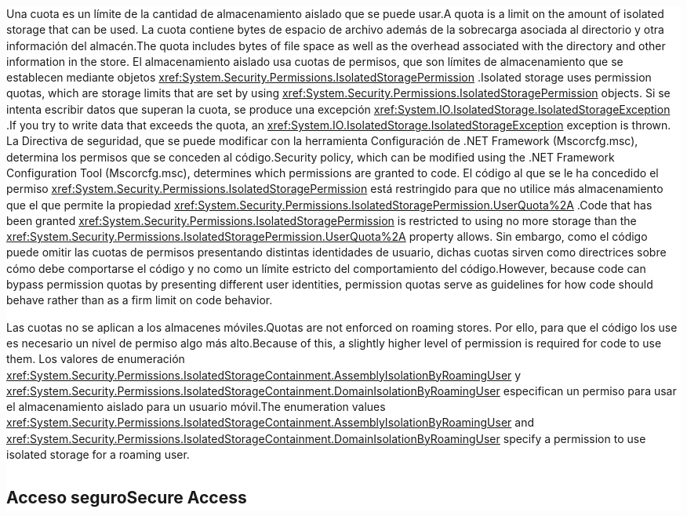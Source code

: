  <span data-ttu-id="c2473-135">Una cuota es un límite de la cantidad de almacenamiento aislado que se puede usar.</span><span class="sxs-lookup"><span data-stu-id="c2473-135">A quota is a limit on the amount of isolated storage that can be used.</span></span> <span data-ttu-id="c2473-136">La cuota contiene bytes de espacio de archivo además de la sobrecarga asociada al directorio y otra información del almacén.</span><span class="sxs-lookup"><span data-stu-id="c2473-136">The quota includes bytes of file space as well as the overhead associated with the directory and other information in the store.</span></span> <span data-ttu-id="c2473-137">El almacenamiento aislado usa cuotas de permisos, que son límites de almacenamiento que se establecen mediante objetos <xref:System.Security.Permissions.IsolatedStoragePermission> .</span><span class="sxs-lookup"><span data-stu-id="c2473-137">Isolated storage uses permission quotas, which are storage limits that are set by using <xref:System.Security.Permissions.IsolatedStoragePermission> objects.</span></span> <span data-ttu-id="c2473-138">Si se intenta escribir datos que superan la cuota, se produce una excepción <xref:System.IO.IsolatedStorage.IsolatedStorageException> .</span><span class="sxs-lookup"><span data-stu-id="c2473-138">If you try to write data that exceeds the quota, an <xref:System.IO.IsolatedStorage.IsolatedStorageException> exception is thrown.</span></span>  <span data-ttu-id="c2473-139">La Directiva de seguridad, que se puede modificar con la herramienta Configuración de .NET Framework (Mscorcfg.msc), determina los permisos que se conceden al código.</span><span class="sxs-lookup"><span data-stu-id="c2473-139">Security policy, which can be modified using the .NET Framework Configuration Tool (Mscorcfg.msc), determines which permissions are granted to code.</span></span> <span data-ttu-id="c2473-140">El código al que se le ha concedido el permiso <xref:System.Security.Permissions.IsolatedStoragePermission> está restringido para que no utilice más almacenamiento que el que permite la propiedad <xref:System.Security.Permissions.IsolatedStoragePermission.UserQuota%2A> .</span><span class="sxs-lookup"><span data-stu-id="c2473-140">Code that has been granted <xref:System.Security.Permissions.IsolatedStoragePermission> is restricted to using no more storage than the <xref:System.Security.Permissions.IsolatedStoragePermission.UserQuota%2A> property allows.</span></span> <span data-ttu-id="c2473-141">Sin embargo, como el código puede omitir las cuotas de permisos presentando distintas identidades de usuario, dichas cuotas sirven como directrices sobre cómo debe comportarse el código y no como un límite estricto del comportamiento del código.</span><span class="sxs-lookup"><span data-stu-id="c2473-141">However, because code can bypass permission quotas by presenting different user identities, permission quotas serve as guidelines for how code should behave rather than as a firm limit on code behavior.</span></span>  
  
 <span data-ttu-id="c2473-142">Las cuotas no se aplican a los almacenes móviles.</span><span class="sxs-lookup"><span data-stu-id="c2473-142">Quotas are not enforced on roaming stores.</span></span> <span data-ttu-id="c2473-143">Por ello, para que el código los use es necesario un nivel de permiso algo más alto.</span><span class="sxs-lookup"><span data-stu-id="c2473-143">Because of this, a slightly higher level of permission is required for code to use them.</span></span> <span data-ttu-id="c2473-144">Los valores de enumeración <xref:System.Security.Permissions.IsolatedStorageContainment.AssemblyIsolationByRoamingUser> y <xref:System.Security.Permissions.IsolatedStorageContainment.DomainIsolationByRoamingUser> especifican un permiso para usar el almacenamiento aislado para un usuario móvil.</span><span class="sxs-lookup"><span data-stu-id="c2473-144">The enumeration values <xref:System.Security.Permissions.IsolatedStorageContainment.AssemblyIsolationByRoamingUser> and <xref:System.Security.Permissions.IsolatedStorageContainment.DomainIsolationByRoamingUser> specify a permission to use isolated storage for a roaming user.</span></span>  
  
  
<a name="secure_access"></a>   
## <a name="secure-access"></a><span data-ttu-id="c2473-145">Acceso seguro</span><span class="sxs-lookup"><span data-stu-id="c2473-145">Secure Access</span></span>  